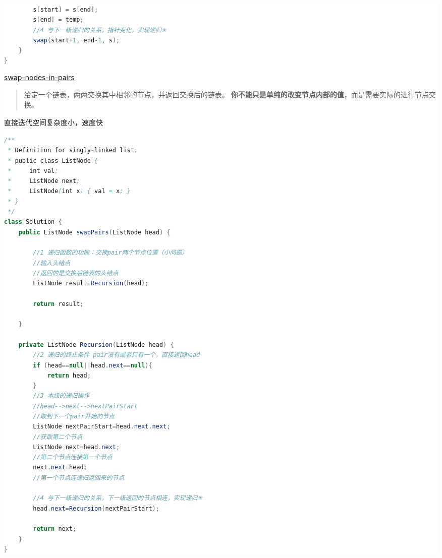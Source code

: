 ```java
        s[start] = s[end];
        s[end] = temp;
        //4 与下一级递归的关系，指针变化，实现递归✳
        swap(start+1, end-1, s);
    }
}
```

[swap-nodes-in-pairs](https://leetcode-cn.com/problems/swap-nodes-in-pairs/)

> 给定一个链表，两两交换其中相邻的节点，并返回交换后的链表。
> **你不能只是单纯的改变节点内部的值**，而是需要实际的进行节点交换。

直接迭代空间复杂度小，速度快
```java
/**
 * Definition for singly-linked list.
 * public class ListNode {
 *     int val;
 *     ListNode next;
 *     ListNode(int x) { val = x; }
 * }
 */
class Solution {
    public ListNode swapPairs(ListNode head) {

        //1 递归函数的功能：交换pair两个节点位置（小问题）
        //输入头结点 
        //返回的是交换后链表的头结点
        ListNode result=Recursion(head);

        return result;

    }

    private ListNode Recursion(ListNode head) {
        //2 递归的终止条件 pair没有或者只有一个，直接返回head
        if (head==null||head.next==null){
            return head;
        }
        //3 本级的递归操作
        //head-->next-->nextPairStart
        //取到下一个pair开始的节点
        ListNode nextPairStart=head.next.next;
        //获取第二个节点
        ListNode next=head.next;
        //第二个节点连接第一个节点
        next.next=head;
        //第一个节点连递归返回来的节点

        //4 与下一级递归的关系，下一级返回的节点相连，实现递归✳
        head.next=Recursion(nextPairStart);

        return next;
    }
}
```
